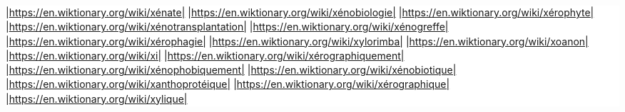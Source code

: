 |https://en.wiktionary.org/wiki/xénate|
|https://en.wiktionary.org/wiki/xénobiologie|
|https://en.wiktionary.org/wiki/xérophyte|
|https://en.wiktionary.org/wiki/xénotransplantation|
|https://en.wiktionary.org/wiki/xénogreffe|
|https://en.wiktionary.org/wiki/xérophagie|
|https://en.wiktionary.org/wiki/xylorimba|
|https://en.wiktionary.org/wiki/xoanon|
|https://en.wiktionary.org/wiki/xi|
|https://en.wiktionary.org/wiki/xérographiquement|
|https://en.wiktionary.org/wiki/xénophobiquement|
|https://en.wiktionary.org/wiki/xénobiotique|
|https://en.wiktionary.org/wiki/xanthoprotéique|
|https://en.wiktionary.org/wiki/xérographique|
|https://en.wiktionary.org/wiki/xylique|

